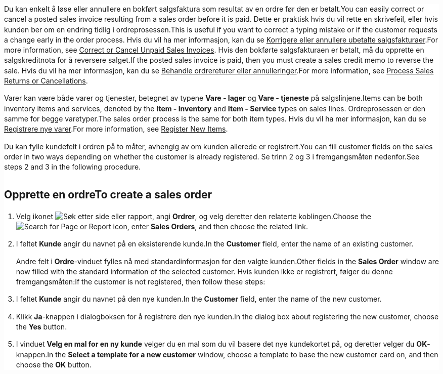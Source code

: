 <span data-ttu-id="37c89-124">Du kan enkelt å løse eller annullere en bokført salgsfaktura som resultat av en ordre før den er betalt.</span><span class="sxs-lookup"><span data-stu-id="37c89-124">You can easily correct or cancel a posted sales invoice resulting from a sales order before it is paid.</span></span> <span data-ttu-id="37c89-125">Dette er praktisk hvis du vil rette en skrivefeil, eller hvis kunden ber om en endring tidlig i ordreprosessen.</span><span class="sxs-lookup"><span data-stu-id="37c89-125">This is useful if you want to correct a typing mistake or if the customer requests a change early in the order process.</span></span> <span data-ttu-id="37c89-126">Hvis du vil ha mer informasjon, kan du se [Korrigere eller annullere ubetalte salgsfakturaer](sales-how-correct-cancel-sales-invoice.md).</span><span class="sxs-lookup"><span data-stu-id="37c89-126">For more information, see [Correct or Cancel Unpaid Sales Invoices](sales-how-correct-cancel-sales-invoice.md).</span></span> <span data-ttu-id="37c89-127">Hvis den bokførte salgsfakturaen er betalt, må du opprette en salgskreditnota for å reversere salget.</span><span class="sxs-lookup"><span data-stu-id="37c89-127">If the posted sales invoice is paid, then you must create a sales credit memo to reverse the sale.</span></span> <span data-ttu-id="37c89-128">Hvis du vil ha mer informasjon, kan du se [Behandle ordrereturer eller annulleringer](sales-how-process-sales-returns-cancellations.md).</span><span class="sxs-lookup"><span data-stu-id="37c89-128">For more information, see [Process Sales Returns or Cancellations](sales-how-process-sales-returns-cancellations.md).</span></span>

<span data-ttu-id="37c89-129">Varer kan være både varer og tjenester, betegnet av typene **Vare - lager** og **Vare - tjeneste** på salgslinjene.</span><span class="sxs-lookup"><span data-stu-id="37c89-129">Items can be both inventory items and services, denoted by the **Item - Inventory** and **Item - Service** types on sales lines.</span></span> <span data-ttu-id="37c89-130">Ordreprosessen er den samme for begge varetyper.</span><span class="sxs-lookup"><span data-stu-id="37c89-130">The sales order process is the same for both item types.</span></span> <span data-ttu-id="37c89-131">Hvis du vil ha mer informasjon, kan du se [Registrere nye varer](inventory-how-register-new-items.md).</span><span class="sxs-lookup"><span data-stu-id="37c89-131">For more information, see [Register New Items](inventory-how-register-new-items.md).</span></span>

<span data-ttu-id="37c89-132">Du kan fylle kundefelt i ordren på to måter, avhengig av om kunden allerede er registrert.</span><span class="sxs-lookup"><span data-stu-id="37c89-132">You can fill customer fields on the sales order in two ways depending on whether the customer is already registered.</span></span> <span data-ttu-id="37c89-133">Se trinn 2 og 3 i fremgangsmåten nedenfor.</span><span class="sxs-lookup"><span data-stu-id="37c89-133">See steps 2 and 3 in the following procedure.</span></span>

## <a name="to-create-a-sales-order"></a><span data-ttu-id="37c89-134">Opprette en ordre</span><span class="sxs-lookup"><span data-stu-id="37c89-134">To create a sales order</span></span>
1. <span data-ttu-id="37c89-135">Velg ikonet ![Søk etter side eller rapport](media/ui-search/search_small.png "Søk etter side eller rapport"), angi **Ordrer**, og velg deretter den relaterte koblingen.</span><span class="sxs-lookup"><span data-stu-id="37c89-135">Choose the ![Search for Page or Report](media/ui-search/search_small.png "Search for Page or Report icon") icon, enter **Sales Orders**, and then choose the related link.</span></span>
2. <span data-ttu-id="37c89-136">I feltet **Kunde** angir du navnet på en eksisterende kunde.</span><span class="sxs-lookup"><span data-stu-id="37c89-136">In the **Customer** field, enter the name of an existing customer.</span></span>

    <span data-ttu-id="37c89-137">Andre felt i **Ordre**-vinduet fylles nå med standardinformasjon for den valgte kunden.</span><span class="sxs-lookup"><span data-stu-id="37c89-137">Other fields in the **Sales Order** window are now filled with the standard information of the selected customer.</span></span> <span data-ttu-id="37c89-138">Hvis kunden ikke er registrert, følger du denne fremgangsmåten:</span><span class="sxs-lookup"><span data-stu-id="37c89-138">If the customer is not registered, then follow these steps:</span></span>
3. <span data-ttu-id="37c89-139">I feltet **Kunde** angir du navnet på den nye kunden.</span><span class="sxs-lookup"><span data-stu-id="37c89-139">In the **Customer** field, enter the name of the new customer.</span></span>
4. <span data-ttu-id="37c89-140">Klikk **Ja**-knappen i dialogboksen for å registrere den nye kunden.</span><span class="sxs-lookup"><span data-stu-id="37c89-140">In the dialog box about registering the new customer, choose the **Yes** button.</span></span>
5. <span data-ttu-id="37c89-141">I vinduet **Velg en mal for en ny kunde** velger du en mal som du vil basere det nye kundekortet på, og deretter velger du **OK**-knappen.</span><span class="sxs-lookup"><span data-stu-id="37c89-141">In the **Select a template for a new customer** window, choose a template to base the new customer card on, and then choose the **OK** button.</span></span>
